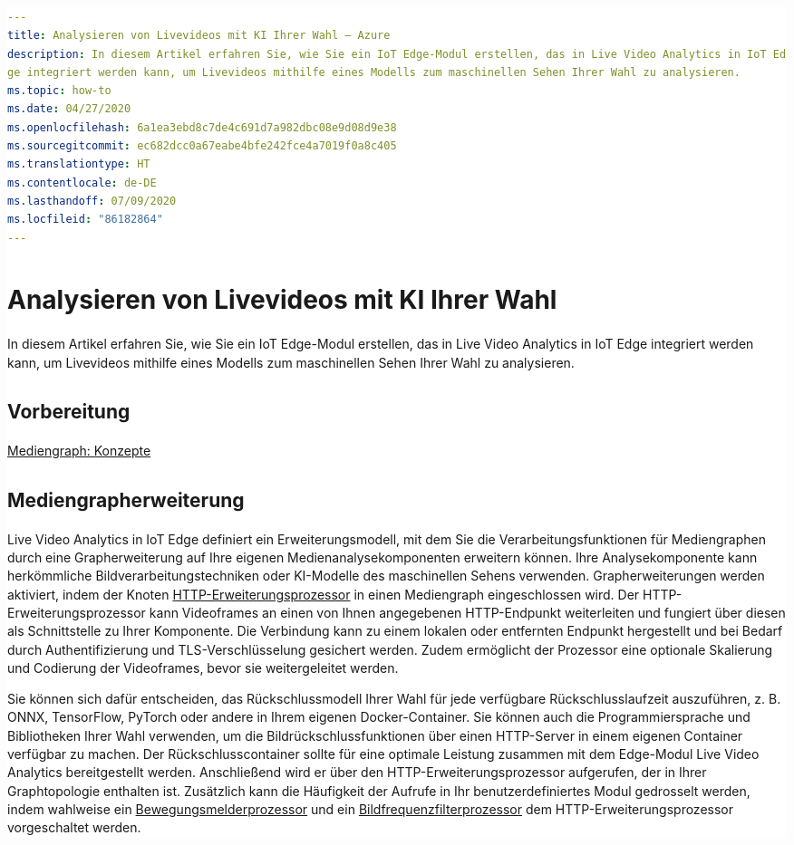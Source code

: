 ```yaml
---
title: Analysieren von Livevideos mit KI Ihrer Wahl – Azure
description: In diesem Artikel erfahren Sie, wie Sie ein IoT Edge-Modul erstellen, das in Live Video Analytics in IoT Edge integriert werden kann, um Livevideos mithilfe eines Modells zum maschinellen Sehen Ihrer Wahl zu analysieren.
ms.topic: how-to
ms.date: 04/27/2020
ms.openlocfilehash: 6a1ea3ebd8c7de4c691d7a982dbc08e9d08d9e38
ms.sourcegitcommit: ec682dcc0a67eabe4bfe242fce4a7019f0a8c405
ms.translationtype: HT
ms.contentlocale: de-DE
ms.lasthandoff: 07/09/2020
ms.locfileid: "86182864"
---
```

# <a name="analyze-live-video-with-ai-of-your-choice"></a>Analysieren von Livevideos mit KI Ihrer Wahl

In diesem Artikel erfahren Sie, wie Sie ein IoT Edge-Modul erstellen, das in Live Video Analytics in IoT Edge integriert werden kann, um Livevideos mithilfe eines Modells zum maschinellen Sehen Ihrer Wahl zu analysieren. 

## <a name="pre-reading"></a>Vorbereitung

[Mediengraph: Konzepte](media-graph-concept.md)

## <a name="media-graph-extension"></a>Mediengrapherweiterung

Live Video Analytics in IoT Edge definiert ein Erweiterungsmodell, mit dem Sie die Verarbeitungsfunktionen für Mediengraphen durch eine Grapherweiterung auf Ihre eigenen Medienanalysekomponenten erweitern können. Ihre Analysekomponente kann herkömmliche Bildverarbeitungstechniken oder KI-Modelle des maschinellen Sehens verwenden. Grapherweiterungen werden aktiviert, indem der Knoten [HTTP-Erweiterungsprozessor](media-graph-concept.md#http-extension-processor) in einen Mediengraph eingeschlossen wird. Der HTTP-Erweiterungsprozessor kann Videoframes an einen von Ihnen angegebenen HTTP-Endpunkt weiterleiten und fungiert über diesen als Schnittstelle zu Ihrer Komponente. Die Verbindung kann zu einem lokalen oder entfernten Endpunkt hergestellt und bei Bedarf durch Authentifizierung und TLS-Verschlüsselung gesichert werden. Zudem ermöglicht der Prozessor eine optionale Skalierung und Codierung der Videoframes, bevor sie weitergeleitet werden.

Sie können sich dafür entscheiden, das Rückschlussmodell Ihrer Wahl für jede verfügbare Rückschlusslaufzeit auszuführen, z. B. ONNX, TensorFlow, PyTorch oder andere in Ihrem eigenen Docker-Container. Sie können auch die Programmiersprache und Bibliotheken Ihrer Wahl verwenden, um die Bildrückschlussfunktionen über einen HTTP-Server in einem eigenen Container verfügbar zu machen. Der Rückschlusscontainer sollte für eine optimale Leistung zusammen mit dem Edge-Modul Live Video Analytics bereitgestellt werden. Anschließend wird er über den HTTP-Erweiterungsprozessor aufgerufen, der in Ihrer Graphtopologie enthalten ist.
Zusätzlich kann die Häufigkeit der Aufrufe in Ihr benutzerdefiniertes Modul gedrosselt werden, indem wahlweise ein [Bewegungsmelderprozessor](media-graph-concept.md#motion-detection-processor) und ein [Bildfrequenzfilterprozessor](media-graph-concept.md#frame-rate-filter-processor) dem HTTP-Erweiterungsprozessor vorgeschaltet werden.
